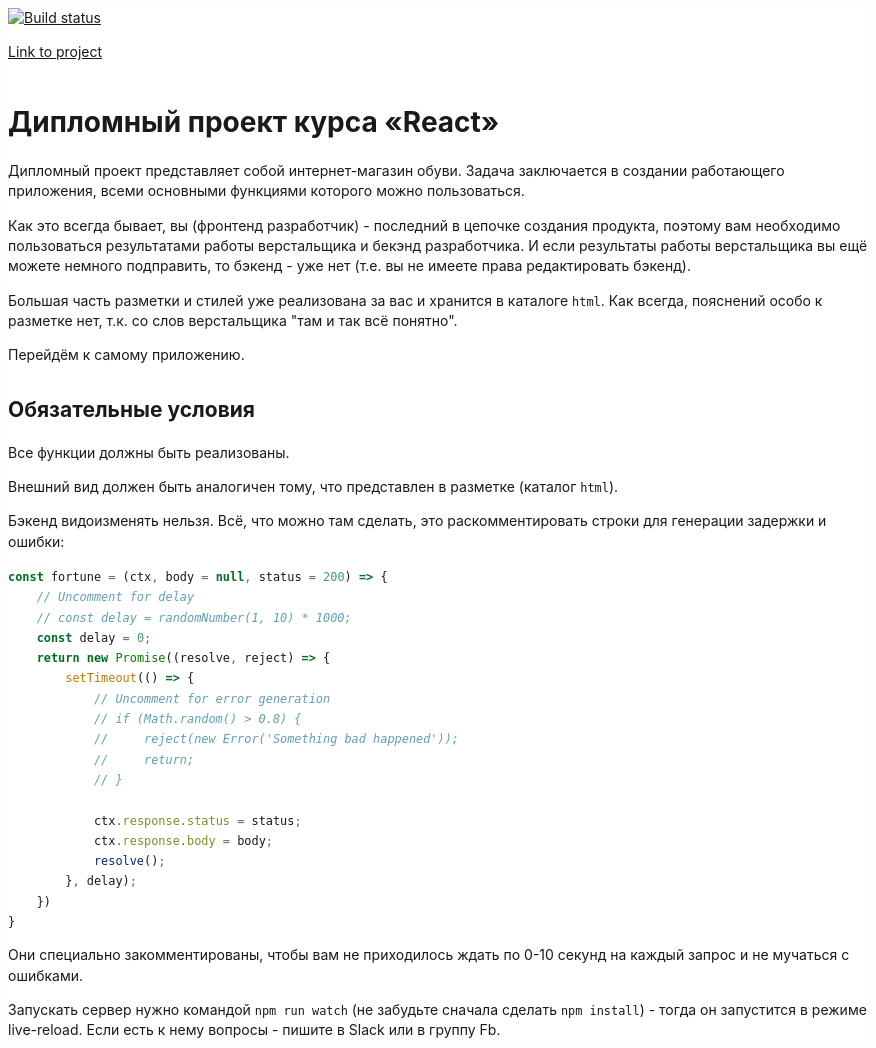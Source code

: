 [![Build status](https://ci.appveyor.com/api/projects/status/yccry9bh49t4r311/branch/master?svg=true)](https://ci.appveyor.com/project/RebikHub/ra-diplom/branch/master)

[Link to project](https://rebikhub.github.io/ra-diplom/)

# Дипломный проект курса «React»

Дипломный проект представляет собой интернет-магазин обуви. Задача заключается в создании работающего приложения, всеми основными функциями которого можно пользоваться.

Как это всегда бывает, вы (фронтенд разработчик) - последний в цепочке создания продукта, поэтому вам необходимо пользоваться результатами работы верстальщика и бекэнд разработчика. И если результаты работы верстальщика вы ещё можете немного подправить, то бэкенд - уже нет (т.е. вы не имеете права редактировать бэкенд).

Большая часть разметки и стилей уже реализована за вас и хранится в каталоге `html`. Как всегда, пояснений особо к разметке нет, т.к. со слов верстальщика "там и так всё понятно".

Перейдём к самому приложению.

## Обязательные условия

Все функции должны быть реализованы.

Внешний вид должен быть аналогичен тому, что представлен в разметке (каталог `html`).

Бэкенд видоизменять нельзя. Всё, что можно там сделать, это раскомментировать строки для генерации задержки и ошибки:
```js
const fortune = (ctx, body = null, status = 200) => {
    // Uncomment for delay
    // const delay = randomNumber(1, 10) * 1000;
    const delay = 0;
    return new Promise((resolve, reject) => {
        setTimeout(() => {
            // Uncomment for error generation
            // if (Math.random() > 0.8) {
            //     reject(new Error('Something bad happened'));
            //     return;
            // }

            ctx.response.status = status;
            ctx.response.body = body;
            resolve();
        }, delay);
    })
}
```

Они специально закомментированы, чтобы вам не приходилось ждать по 0-10 секунд на каждый запрос и не мучаться с ошибками.

Запускать сервер нужно командой `npm run watch` (не забудьте сначала сделать `npm install`) - тогда он запустится в режиме live-reload. Если есть к нему вопросы - пишите в Slack или в группу Fb.
